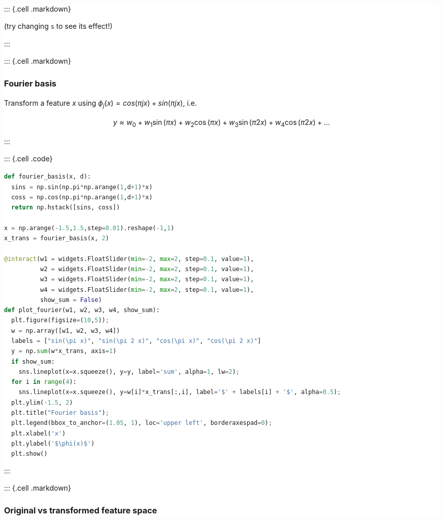 
::: {.cell .markdown}

(try changing `s` to see its effect!)

:::

::: {.cell .markdown}

### Fourier basis

Transform a feature $x$ using $\phi_j(x) = cos(\pi j x) + sin(\pi j x)$, i.e.

$$y \approx w_0 + w_1 \sin(\pi x) + w_2 \cos(\pi x) + w_3 \sin(\pi  2 x) + w_4 \cos(\pi  2 x) + \ldots $$


:::

::: {.cell .code}
```python
def fourier_basis(x, d):
  sins = np.sin(np.pi*np.arange(1,d+1)*x)
  coss = np.cos(np.pi*np.arange(1,d+1)*x)
  return np.hstack([sins, coss])
    
x = np.arange(-1.5,1.5,step=0.01).reshape(-1,1)
x_trans = fourier_basis(x, 2)

@interact(w1 = widgets.FloatSlider(min=-2, max=2, step=0.1, value=1),
          w2 = widgets.FloatSlider(min=-2, max=2, step=0.1, value=1),
          w3 = widgets.FloatSlider(min=-2, max=2, step=0.1, value=1),
          w4 = widgets.FloatSlider(min=-2, max=2, step=0.1, value=1),
          show_sum = False)
def plot_fourier(w1, w2, w3, w4, show_sum):
  plt.figure(figsize=(10,5));
  w = np.array([w1, w2, w3, w4])
  labels = ["sin(\pi x)", "sin(\pi 2 x)", "cos(\pi x)", "cos(\pi 2 x)"]
  y = np.sum(w*x_trans, axis=1)
  if show_sum:
    sns.lineplot(x=x.squeeze(), y=y, label='sum', alpha=1, lw=2);
  for i in range(4):
    sns.lineplot(x=x.squeeze(), y=w[i]*x_trans[:,i], label='$' + labels[i] + '$', alpha=0.5);
  plt.ylim(-1.5, 2)
  plt.title("Fourier basis");
  plt.legend(bbox_to_anchor=(1.05, 1), loc='upper left', borderaxespad=0);
  plt.xlabel('x')
  plt.ylabel('$\phi(x)$')
  plt.show()
```
:::

::: {.cell .markdown}

### Original vs transformed feature space

